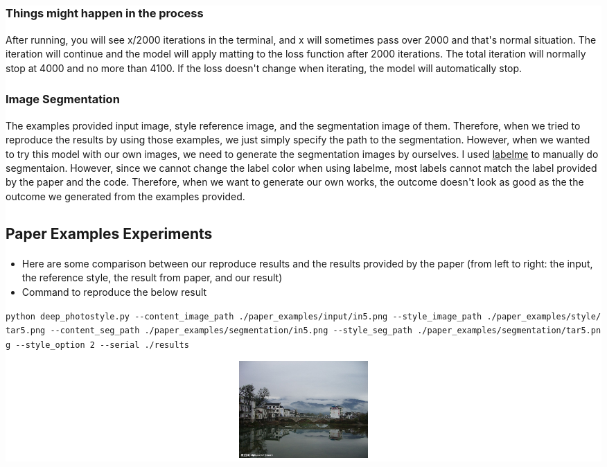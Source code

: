 ### Things might happen in the process
After running, you will see x/2000 iterations in the terminal, and x will sometimes pass over 2000 and that's normal situation. The iteration will continue and the model will apply matting to the loss function after 2000 iterations. The total iteration will normally stop at 4000 and no more than 4100. If the loss doesn't change when iterating, the model will automatically stop.

### Image Segmentation
The examples provided input image, style reference image, and the segmentation image of them. Therefore, when we tried to reproduce the results by using those examples, we just simply specify the path to the segmentation. However, when we wanted to try this model with our own images, we need to generate the segmentation images by ourselves. I used [labelme](https://github.com/wkentaro/labelme) to manually do segmentaion. However, since we cannot change the label color when using labelme, most labels cannot match the label provided by the paper and the code. Therefore, when we want to generate our own works, the outcome doesn't look as good as the the outcome we generated from the examples provided. 


## Paper Examples Experiments
* Here are some comparison between our reproduce results and the results provided by the paper (from left to right: the input, the reference style, the result from paper, and our result)
* Command to reproduce the below result
```
python deep_photostyle.py --content_image_path ./paper_examples/input/in5.png --style_image_path ./paper_examples/style/tar5.png --content_seg_path ./paper_examples/segmentation/in5.png --style_seg_path ./paper_examples/segmentation/tar5.png --style_option 2 --serial ./results
```
<p align="center">
    <img src='paper_examples/input/in5.png' height='140' width='210'/>